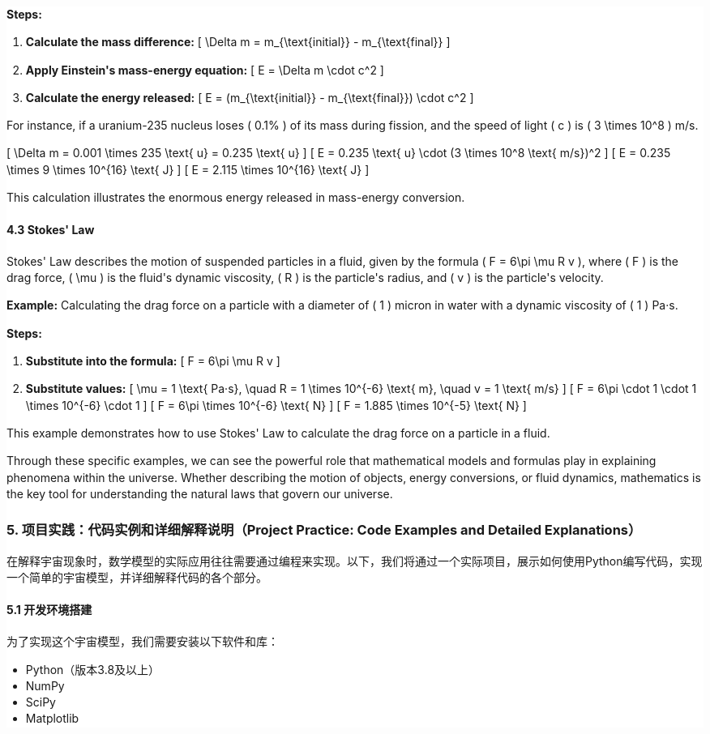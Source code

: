 **Steps:**
1. **Calculate the mass difference:**
\[ \Delta m = m_{\text{initial}} - m_{\text{final}} \]

2. **Apply Einstein's mass-energy equation:**
\[ E = \Delta m \cdot c^2 \]

3. **Calculate the energy released:**
\[ E = (m_{\text{initial}} - m_{\text{final}}) \cdot c^2 \]

For instance, if a uranium-235 nucleus loses \( 0.1\% \) of its mass during fission, and the speed of light \( c \) is \( 3 \times 10^8 \) m/s.

\[ \Delta m = 0.001 \times 235 \text{ u} = 0.235 \text{ u} \]
\[ E = 0.235 \text{ u} \cdot (3 \times 10^8 \text{ m/s})^2 \]
\[ E = 0.235 \times 9 \times 10^{16} \text{ J} \]
\[ E = 2.115 \times 10^{16} \text{ J} \]

This calculation illustrates the enormous energy released in mass-energy conversion.

#### 4.3 Stokes' Law

Stokes' Law describes the motion of suspended particles in a fluid, given by the formula \( F = 6\pi \mu R v \), where \( F \) is the drag force, \( \mu \) is the fluid's dynamic viscosity, \( R \) is the particle's radius, and \( v \) is the particle's velocity.

**Example:** Calculating the drag force on a particle with a diameter of \( 1 \) micron in water with a dynamic viscosity of \( 1 \) Pa·s.

**Steps:**
1. **Substitute into the formula:**
\[ F = 6\pi \mu R v \]

2. **Substitute values:**
\[ \mu = 1 \text{ Pa·s}, \quad R = 1 \times 10^{-6} \text{ m}, \quad v = 1 \text{ m/s} \]
\[ F = 6\pi \cdot 1 \cdot 1 \times 10^{-6} \cdot 1 \]
\[ F = 6\pi \times 10^{-6} \text{ N} \]
\[ F = 1.885 \times 10^{-5} \text{ N} \]

This example demonstrates how to use Stokes' Law to calculate the drag force on a particle in a fluid.

Through these specific examples, we can see the powerful role that mathematical models and formulas play in explaining phenomena within the universe. Whether describing the motion of objects, energy conversions, or fluid dynamics, mathematics is the key tool for understanding the natural laws that govern our universe.

### 5. 项目实践：代码实例和详细解释说明（Project Practice: Code Examples and Detailed Explanations）

在解释宇宙现象时，数学模型的实际应用往往需要通过编程来实现。以下，我们将通过一个实际项目，展示如何使用Python编写代码，实现一个简单的宇宙模型，并详细解释代码的各个部分。

#### 5.1 开发环境搭建

为了实现这个宇宙模型，我们需要安装以下软件和库：

- Python（版本3.8及以上）
- NumPy
- SciPy
- Matplotlib
